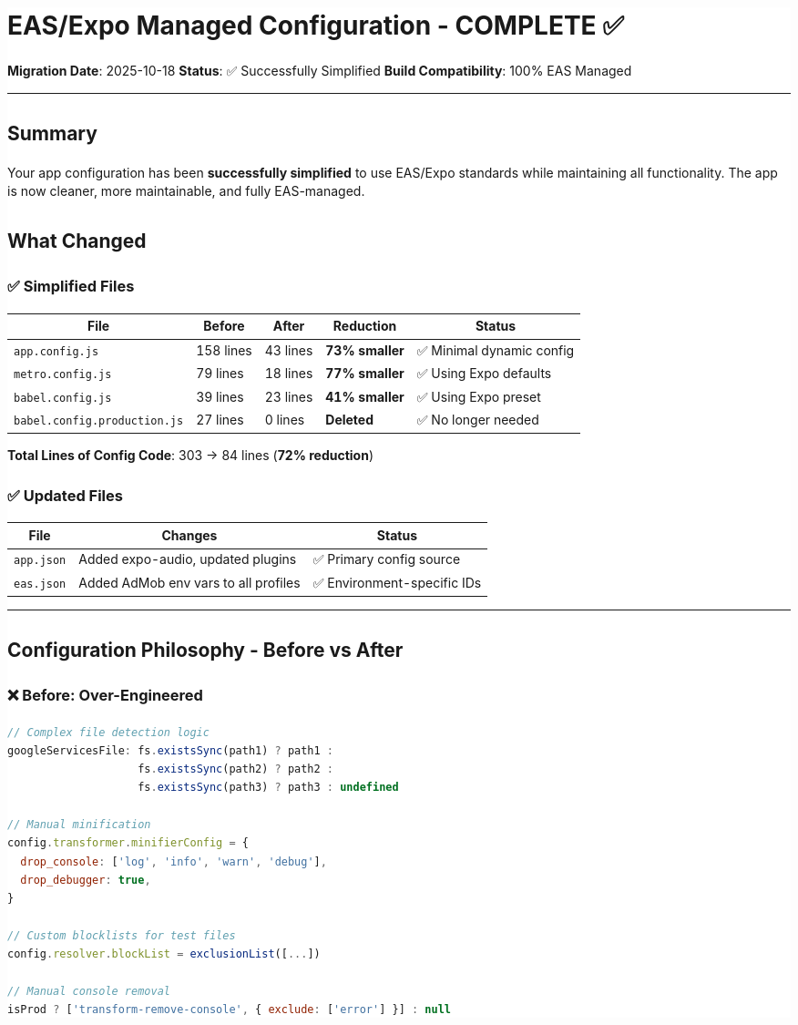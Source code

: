 # EAS/Expo Managed Configuration - COMPLETE ✅

**Migration Date**: 2025-10-18
**Status**: ✅ Successfully Simplified
**Build Compatibility**: 100% EAS Managed

---

## Summary

Your app configuration has been **successfully simplified** to use EAS/Expo standards while maintaining all functionality. The app is now cleaner, more maintainable, and fully EAS-managed.

## What Changed

### ✅ Simplified Files

| File | Before | After | Reduction | Status |
|------|--------|-------|-----------|--------|
| `app.config.js` | 158 lines | 43 lines | **73% smaller** | ✅ Minimal dynamic config |
| `metro.config.js` | 79 lines | 18 lines | **77% smaller** | ✅ Using Expo defaults |
| `babel.config.js` | 39 lines | 23 lines | **41% smaller** | ✅ Using Expo preset |
| `babel.config.production.js` | 27 lines | 0 lines | **Deleted** | ✅ No longer needed |

**Total Lines of Config Code**: 303 → 84 lines (**72% reduction**)

### ✅ Updated Files

| File | Changes | Status |
|------|---------|--------|
| `app.json` | Added expo-audio, updated plugins | ✅ Primary config source |
| `eas.json` | Added AdMob env vars to all profiles | ✅ Environment-specific IDs |

---

## Configuration Philosophy - Before vs After

### ❌ Before: Over-Engineered

```javascript
// Complex file detection logic
googleServicesFile: fs.existsSync(path1) ? path1 : 
                    fs.existsSync(path2) ? path2 : 
                    fs.existsSync(path3) ? path3 : undefined

// Manual minification
config.transformer.minifierConfig = {
  drop_console: ['log', 'info', 'warn', 'debug'],
  drop_debugger: true,
}

// Custom blocklists for test files
config.resolver.blockList = exclusionList([...])

// Manual console removal
isProd ? ['transform-remove-console', { exclude: ['error'] }] : null
```
